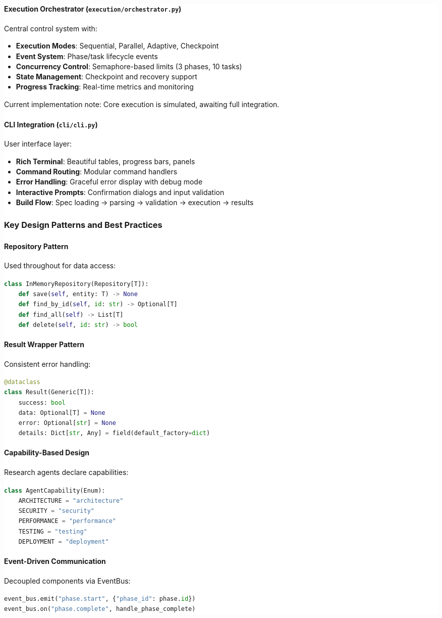 #### Execution Orchestrator (`execution/orchestrator.py`)
Central control system with:
- **Execution Modes**: Sequential, Parallel, Adaptive, Checkpoint
- **Event System**: Phase/task lifecycle events
- **Concurrency Control**: Semaphore-based limits (3 phases, 10 tasks)
- **State Management**: Checkpoint and recovery support
- **Progress Tracking**: Real-time metrics and monitoring

Current implementation note: Core execution is simulated, awaiting full integration.

#### CLI Integration (`cli/cli.py`)
User interface layer:
- **Rich Terminal**: Beautiful tables, progress bars, panels
- **Command Routing**: Modular command handlers
- **Error Handling**: Graceful error display with debug mode
- **Interactive Prompts**: Confirmation dialogs and input validation
- **Build Flow**: Spec loading → parsing → validation → execution → results

### Key Design Patterns and Best Practices

#### Repository Pattern
Used throughout for data access:
```python
class InMemoryRepository(Repository[T]):
    def save(self, entity: T) -> None
    def find_by_id(self, id: str) -> Optional[T]
    def find_all(self) -> List[T]
    def delete(self, id: str) -> bool
```

#### Result Wrapper Pattern
Consistent error handling:
```python
@dataclass
class Result(Generic[T]):
    success: bool
    data: Optional[T] = None
    error: Optional[str] = None
    details: Dict[str, Any] = field(default_factory=dict)
```

#### Capability-Based Design
Research agents declare capabilities:
```python
class AgentCapability(Enum):
    ARCHITECTURE = "architecture"
    SECURITY = "security"
    PERFORMANCE = "performance"
    TESTING = "testing"
    DEPLOYMENT = "deployment"
```

#### Event-Driven Communication
Decoupled components via EventBus:
```python
event_bus.emit("phase.start", {"phase_id": phase.id})
event_bus.on("phase.complete", handle_phase_complete)
```
